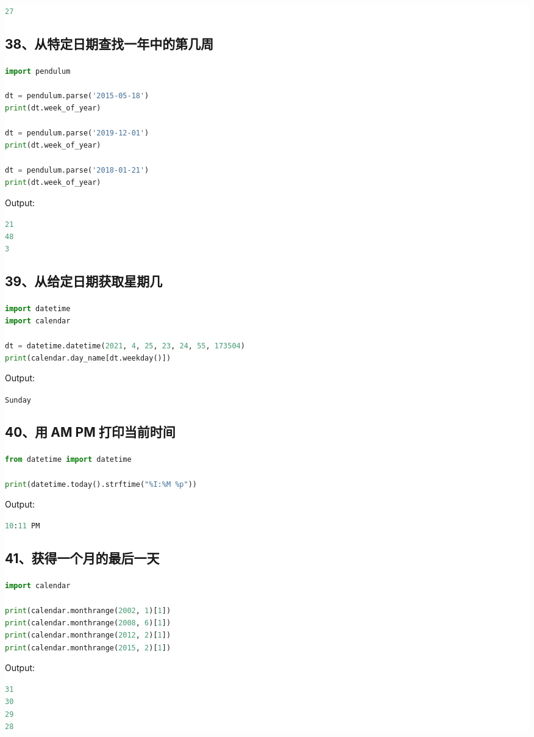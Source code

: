 ```python
27
```
<a name="KxqX0"></a>
## 38、从特定日期查找一年中的第几周
```python
import pendulum
 
dt = pendulum.parse('2015-05-18')
print(dt.week_of_year)
 
dt = pendulum.parse('2019-12-01')
print(dt.week_of_year)
 
dt = pendulum.parse('2018-01-21')
print(dt.week_of_year)
```
Output:
```python
21
48
3
```
<a name="k1Ma5"></a>
## 39、从给定日期获取星期几
```python
import datetime
import calendar
 
dt = datetime.datetime(2021, 4, 25, 23, 24, 55, 173504)
print(calendar.day_name[dt.weekday()])
```
Output:
```python
Sunday
```
<a name="ODGeD"></a>
## 40、用 AM PM 打印当前时间
```python
from datetime import datetime
 
print(datetime.today().strftime("%I:%M %p"))
```
Output:
```python
10:11 PM
```
<a name="MnN3l"></a>
## 41、获得一个月的最后一天
```python
import calendar
 
print(calendar.monthrange(2002, 1)[1])
print(calendar.monthrange(2008, 6)[1])
print(calendar.monthrange(2012, 2)[1])
print(calendar.monthrange(2015, 2)[1])
```
Output:
```python
31
30
29
28
```